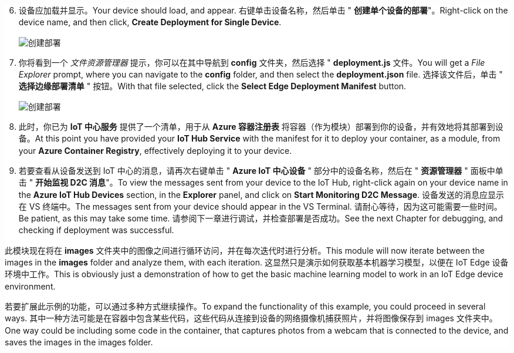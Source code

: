 6. <span data-ttu-id="2338f-398">设备应加载并显示。</span><span class="sxs-lookup"><span data-stu-id="2338f-398">Your device should load, and appear.</span></span> <span data-ttu-id="2338f-399">右键单击设备名称，然后单击 " **创建单个设备的部署**"。</span><span class="sxs-lookup"><span data-stu-id="2338f-399">Right-click on the device name, and then click, **Create Deployment for Single Device**.</span></span>

    ![创建部署](images/AzureLabs-Lab313-33b.png)

7. <span data-ttu-id="2338f-401">你将看到一个 *文件资源管理器* 提示，你可以在其中导航到 **config** 文件夹，然后选择 " **deployment.js** 文件。</span><span class="sxs-lookup"><span data-stu-id="2338f-401">You will get a *File Explorer* prompt, where you can navigate to the **config** folder, and then select the **deployment.json** file.</span></span> <span data-ttu-id="2338f-402">选择该文件后，单击 " **选择边缘部署清单** " 按钮。</span><span class="sxs-lookup"><span data-stu-id="2338f-402">With that file selected, click the **Select Edge Deployment Manifest** button.</span></span>

    ![创建部署](images/AzureLabs-Lab313-34.png)

8. <span data-ttu-id="2338f-404">此时，你已为 **IoT 中心服务** 提供了一个清单，用于从 **Azure 容器注册表** 将容器（作为模块）部署到你的设备，并有效地将其部署到设备。</span><span class="sxs-lookup"><span data-stu-id="2338f-404">At this point you have provided your **IoT Hub Service** with the manifest for it to deploy your container, as a module, from your **Azure Container Registry**, effectively deploying it to your device.</span></span>

9. <span data-ttu-id="2338f-405">若要查看从设备发送到 IoT 中心的消息，请再次右键单击 " **Azure IoT 中心设备** " 部分中的设备名称，然后在 " **资源管理器** " 面板中单击 " **开始监视 D2C 消息**"。</span><span class="sxs-lookup"><span data-stu-id="2338f-405">To view the messages sent from your device to the IoT Hub, right-click again on your device name in the **Azure IoT Hub Devices** section, in the **Explorer** panel, and click on **Start Monitoring D2C Message**.</span></span> <span data-ttu-id="2338f-406">设备发送的消息应显示在 VS 终端中。</span><span class="sxs-lookup"><span data-stu-id="2338f-406">The messages sent from your device should appear in the VS Terminal.</span></span> <span data-ttu-id="2338f-407">请耐心等待，因为这可能需要一些时间。</span><span class="sxs-lookup"><span data-stu-id="2338f-407">Be patient, as this may take some time.</span></span> <span data-ttu-id="2338f-408">请参阅下一章进行调试，并检查部署是否成功。</span><span class="sxs-lookup"><span data-stu-id="2338f-408">See the next Chapter for debugging, and checking if deployment was successful.</span></span>

<span data-ttu-id="2338f-409">此模块现在将在 **images** 文件夹中的图像之间进行循环访问，并在每次迭代时进行分析。</span><span class="sxs-lookup"><span data-stu-id="2338f-409">This module will now iterate between the images in the **images** folder and analyze them, with each iteration.</span></span> <span data-ttu-id="2338f-410">这显然只是演示如何获取基本机器学习模型，以便在 IoT Edge 设备环境中工作。</span><span class="sxs-lookup"><span data-stu-id="2338f-410">This is obviously just a demonstration of how to get the basic machine learning model to work in an IoT Edge device environment.</span></span> 

<span data-ttu-id="2338f-411">若要扩展此示例的功能，可以通过多种方式继续操作。</span><span class="sxs-lookup"><span data-stu-id="2338f-411">To expand the functionality of this example, you could proceed in several ways.</span></span> <span data-ttu-id="2338f-412">其中一种方法可能是在容器中包含某些代码，这些代码从连接到设备的网络摄像机捕获照片，并将图像保存到 images 文件夹中。</span><span class="sxs-lookup"><span data-stu-id="2338f-412">One way could be including some code in the container, that captures photos from a webcam that is connected to the device, and saves the images in the images folder.</span></span> 

